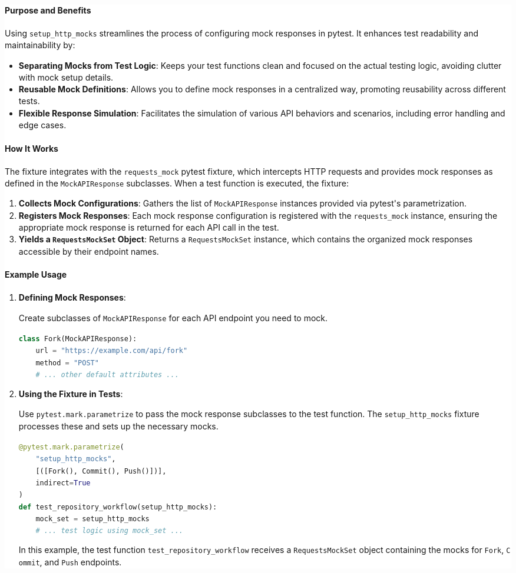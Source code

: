 #### Purpose and Benefits

Using `setup_http_mocks` streamlines the process of configuring mock responses in pytest. It enhances test readability and maintainability by:

- **Separating Mocks from Test Logic**: Keeps your test functions clean and focused on the actual testing logic, avoiding clutter with mock setup details.
- **Reusable Mock Definitions**: Allows you to define mock responses in a centralized way, promoting reusability across different tests.
- **Flexible Response Simulation**: Facilitates the simulation of various API behaviors and scenarios, including error handling and edge cases.

#### How It Works

The fixture integrates with the `requests_mock` pytest fixture, which intercepts HTTP requests and provides mock responses as defined in the `MockAPIResponse` subclasses. When a test function is executed, the fixture:

1. **Collects Mock Configurations**: Gathers the list of `MockAPIResponse` instances provided via pytest's parametrization.
2. **Registers Mock Responses**: Each mock response configuration is registered with the `requests_mock` instance, ensuring the appropriate mock response is returned for each API call in the test.
3. **Yields a `RequestsMockSet` Object**: Returns a `RequestsMockSet` instance, which contains the organized mock responses accessible by their endpoint names.

#### Example Usage

1. **Defining Mock Responses**:

   Create subclasses of `MockAPIResponse` for each API endpoint you need to mock.

   ```python
   class Fork(MockAPIResponse):
       url = "https://example.com/api/fork"
       method = "POST"
       # ... other default attributes ...
   ```

2. **Using the Fixture in Tests**:

   Use `pytest.mark.parametrize` to pass the mock response subclasses to the test function. The `setup_http_mocks` fixture processes these and sets up the necessary mocks.

   ```python
   @pytest.mark.parametrize(
       "setup_http_mocks",
       [([Fork(), Commit(), Push()])],
       indirect=True
   )
   def test_repository_workflow(setup_http_mocks):
       mock_set = setup_http_mocks
       # ... test logic using mock_set ...
   ```

   In this example, the test function `test_repository_workflow` receives a `RequestsMockSet` object containing the mocks for `Fork`, `Commit`, and `Push` endpoints.
